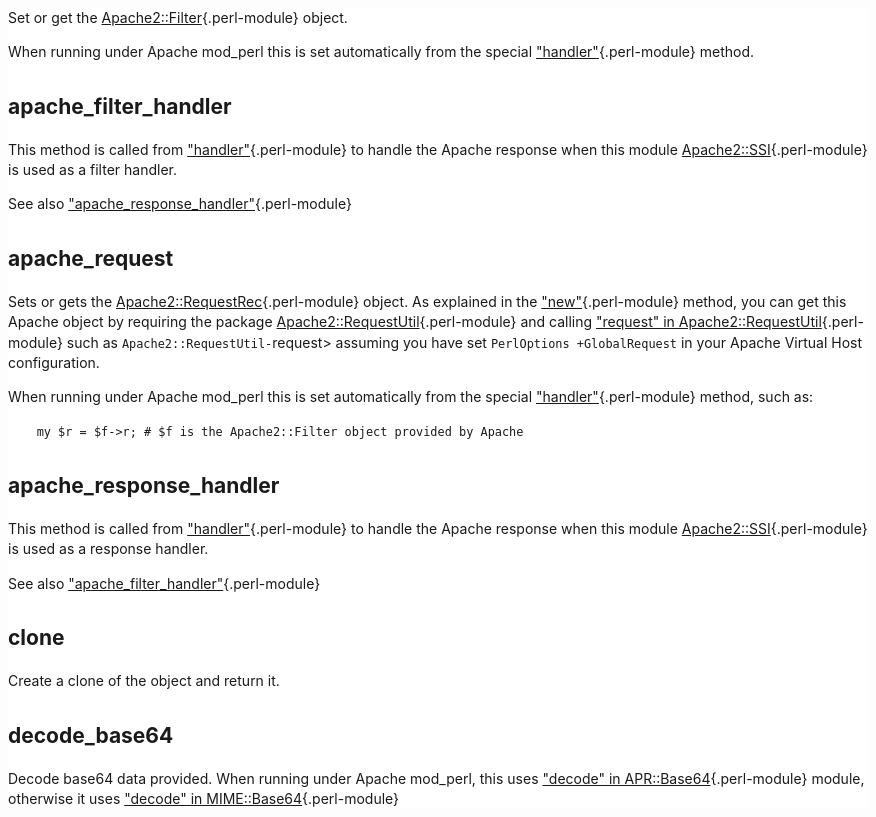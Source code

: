Set or get the
[Apache2::Filter](https://metacpan.org/pod/Apache2::Filter){.perl-module}
object.

When running under Apache mod\_perl this is set automatically from the
special [\"handler\"](#handler){.perl-module} method.

apache\_filter\_handler
-----------------------

This method is called from [\"handler\"](#handler){.perl-module} to
handle the Apache response when this module
[Apache2::SSI](https://metacpan.org/pod/Apache2::SSI){.perl-module} is
used as a filter handler.

See also
[\"apache\_response\_handler\"](#apache_response_handler){.perl-module}

apache\_request
---------------

Sets or gets the
[Apache2::RequestRec](https://metacpan.org/pod/Apache2::RequestRec){.perl-module}
object. As explained in the [\"new\"](#new){.perl-module} method, you
can get this Apache object by requiring the package
[Apache2::RequestUtil](https://metacpan.org/pod/Apache2::RequestUtil){.perl-module}
and calling [\"request\" in
Apache2::RequestUtil](https://metacpan.org/pod/Apache2::RequestUtil#request){.perl-module}
such as `Apache2::RequestUtil-`request\> assuming you have set
`PerlOptions +GlobalRequest` in your Apache Virtual Host configuration.

When running under Apache mod\_perl this is set automatically from the
special [\"handler\"](#handler){.perl-module} method, such as:

        my $r = $f->r; # $f is the Apache2::Filter object provided by Apache

apache\_response\_handler
-------------------------

This method is called from [\"handler\"](#handler){.perl-module} to
handle the Apache response when this module
[Apache2::SSI](https://metacpan.org/pod/Apache2::SSI){.perl-module} is
used as a response handler.

See also
[\"apache\_filter\_handler\"](#apache_filter_handler){.perl-module}

clone
-----

Create a clone of the object and return it.

decode\_base64
--------------

Decode base64 data provided. When running under Apache mod\_perl, this
uses [\"decode\" in
APR::Base64](https://metacpan.org/pod/APR::Base64#decode){.perl-module}
module, otherwise it uses [\"decode\" in
MIME::Base64](https://metacpan.org/pod/MIME::Base64#decode){.perl-module}
